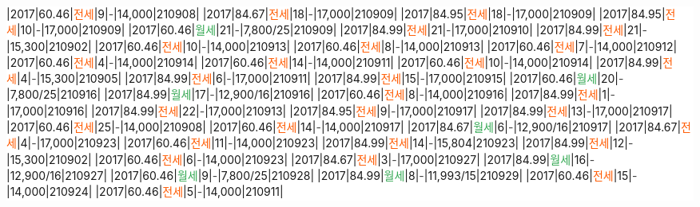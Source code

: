 |2017|60.46|<span style="color:#ff5a00">전세</span>|9|<span style="color:#444444">-</span>|14,000|210908|
|2017|84.67|<span style="color:#ff5a00">전세</span>|18|<span style="color:#444444">-</span>|17,000|210909|
|2017|84.95|<span style="color:#ff5a00">전세</span>|18|<span style="color:#444444">-</span>|17,000|210909|
|2017|84.95|<span style="color:#ff5a00">전세</span>|10|<span style="color:#444444">-</span>|17,000|210909|
|2017|60.46|<span style="color:#34a853">월세</span>|21|<span style="color:#444444">-</span>|7,800/25|210909|
|2017|84.99|<span style="color:#ff5a00">전세</span>|21|<span style="color:#444444">-</span>|17,000|210910|
|2017|84.99|<span style="color:#ff5a00">전세</span>|21|<span style="color:#444444">-</span>|15,300|210902|
|2017|60.46|<span style="color:#ff5a00">전세</span>|10|<span style="color:#444444">-</span>|14,000|210913|
|2017|60.46|<span style="color:#ff5a00">전세</span>|8|<span style="color:#444444">-</span>|14,000|210913|
|2017|60.46|<span style="color:#ff5a00">전세</span>|7|<span style="color:#444444">-</span>|14,000|210912|
|2017|60.46|<span style="color:#ff5a00">전세</span>|4|<span style="color:#444444">-</span>|14,000|210914|
|2017|60.46|<span style="color:#ff5a00">전세</span>|14|<span style="color:#444444">-</span>|14,000|210911|
|2017|60.46|<span style="color:#ff5a00">전세</span>|10|<span style="color:#444444">-</span>|14,000|210914|
|2017|84.99|<span style="color:#ff5a00">전세</span>|4|<span style="color:#444444">-</span>|15,300|210905|
|2017|84.99|<span style="color:#ff5a00">전세</span>|6|<span style="color:#444444">-</span>|17,000|210911|
|2017|84.99|<span style="color:#ff5a00">전세</span>|15|<span style="color:#444444">-</span>|17,000|210915|
|2017|60.46|<span style="color:#34a853">월세</span>|20|<span style="color:#444444">-</span>|7,800/25|210916|
|2017|84.99|<span style="color:#34a853">월세</span>|17|<span style="color:#444444">-</span>|12,900/16|210916|
|2017|60.46|<span style="color:#ff5a00">전세</span>|8|<span style="color:#444444">-</span>|14,000|210916|
|2017|84.99|<span style="color:#ff5a00">전세</span>|1|<span style="color:#444444">-</span>|17,000|210916|
|2017|84.99|<span style="color:#ff5a00">전세</span>|22|<span style="color:#444444">-</span>|17,000|210913|
|2017|84.95|<span style="color:#ff5a00">전세</span>|9|<span style="color:#444444">-</span>|17,000|210917|
|2017|84.99|<span style="color:#ff5a00">전세</span>|13|<span style="color:#444444">-</span>|17,000|210917|
|2017|60.46|<span style="color:#ff5a00">전세</span>|25|<span style="color:#444444">-</span>|14,000|210908|
|2017|60.46|<span style="color:#ff5a00">전세</span>|14|<span style="color:#444444">-</span>|14,000|210917|
|2017|84.67|<span style="color:#34a853">월세</span>|6|<span style="color:#444444">-</span>|12,900/16|210917|
|2017|84.67|<span style="color:#ff5a00">전세</span>|4|<span style="color:#444444">-</span>|17,000|210923|
|2017|60.46|<span style="color:#ff5a00">전세</span>|11|<span style="color:#444444">-</span>|14,000|210923|
|2017|84.99|<span style="color:#ff5a00">전세</span>|14|<span style="color:#444444">-</span>|15,804|210923|
|2017|84.99|<span style="color:#ff5a00">전세</span>|12|<span style="color:#444444">-</span>|15,300|210902|
|2017|60.46|<span style="color:#ff5a00">전세</span>|6|<span style="color:#444444">-</span>|14,000|210923|
|2017|84.67|<span style="color:#ff5a00">전세</span>|3|<span style="color:#444444">-</span>|17,000|210927|
|2017|84.99|<span style="color:#34a853">월세</span>|16|<span style="color:#444444">-</span>|12,900/16|210927|
|2017|60.46|<span style="color:#34a853">월세</span>|9|<span style="color:#444444">-</span>|7,800/25|210928|
|2017|84.99|<span style="color:#34a853">월세</span>|8|<span style="color:#444444">-</span>|11,993/15|210929|
|2017|60.46|<span style="color:#ff5a00">전세</span>|15|<span style="color:#444444">-</span>|14,000|210924|
|2017|60.46|<span style="color:#ff5a00">전세</span>|5|<span style="color:#444444">-</span>|14,000|210911|